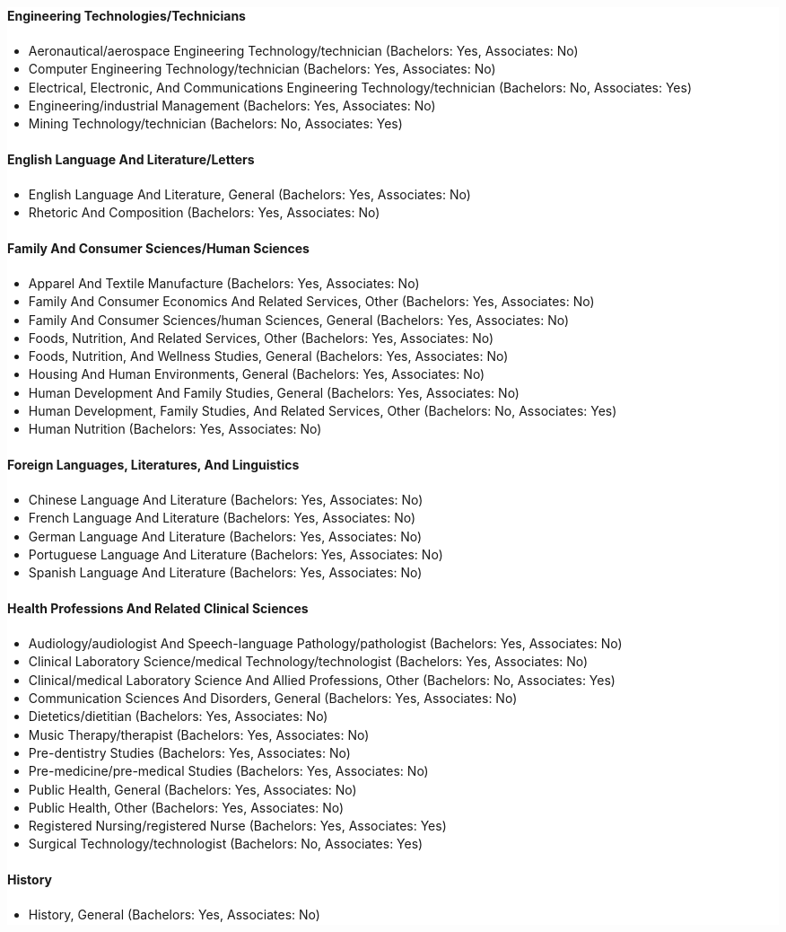 #### Engineering Technologies/Technicians

- Aeronautical/aerospace Engineering Technology/technician (Bachelors: Yes, Associates: No)
- Computer Engineering Technology/technician (Bachelors: Yes, Associates: No)
- Electrical, Electronic, And Communications Engineering Technology/technician (Bachelors: No, Associates: Yes)
- Engineering/industrial Management (Bachelors: Yes, Associates: No)
- Mining Technology/technician (Bachelors: No, Associates: Yes)

#### English Language And Literature/Letters

- English Language And Literature, General (Bachelors: Yes, Associates: No)
- Rhetoric And Composition (Bachelors: Yes, Associates: No)

#### Family And Consumer Sciences/Human Sciences

- Apparel And Textile Manufacture (Bachelors: Yes, Associates: No)
- Family And Consumer Economics And Related Services, Other (Bachelors: Yes, Associates: No)
- Family And Consumer Sciences/human Sciences, General (Bachelors: Yes, Associates: No)
- Foods, Nutrition, And Related Services, Other (Bachelors: Yes, Associates: No)
- Foods, Nutrition, And Wellness Studies, General (Bachelors: Yes, Associates: No)
- Housing And Human Environments, General (Bachelors: Yes, Associates: No)
- Human Development And Family Studies, General (Bachelors: Yes, Associates: No)
- Human Development, Family Studies, And Related Services, Other (Bachelors: No, Associates: Yes)
- Human Nutrition (Bachelors: Yes, Associates: No)

#### Foreign Languages, Literatures, And Linguistics

- Chinese Language And Literature (Bachelors: Yes, Associates: No)
- French Language And Literature (Bachelors: Yes, Associates: No)
- German Language And Literature (Bachelors: Yes, Associates: No)
- Portuguese Language And Literature (Bachelors: Yes, Associates: No)
- Spanish Language And Literature (Bachelors: Yes, Associates: No)

#### Health Professions And Related Clinical Sciences

- Audiology/audiologist And Speech-language Pathology/pathologist (Bachelors: Yes, Associates: No)
- Clinical Laboratory Science/medical Technology/technologist (Bachelors: Yes, Associates: No)
- Clinical/medical Laboratory Science And Allied Professions, Other (Bachelors: No, Associates: Yes)
- Communication Sciences And Disorders, General (Bachelors: Yes, Associates: No)
- Dietetics/dietitian (Bachelors: Yes, Associates: No)
- Music Therapy/therapist (Bachelors: Yes, Associates: No)
- Pre-dentistry Studies (Bachelors: Yes, Associates: No)
- Pre-medicine/pre-medical Studies (Bachelors: Yes, Associates: No)
- Public Health, General (Bachelors: Yes, Associates: No)
- Public Health, Other (Bachelors: Yes, Associates: No)
- Registered Nursing/registered Nurse (Bachelors: Yes, Associates: Yes)
- Surgical Technology/technologist (Bachelors: No, Associates: Yes)

#### History

- History, General (Bachelors: Yes, Associates: No)

